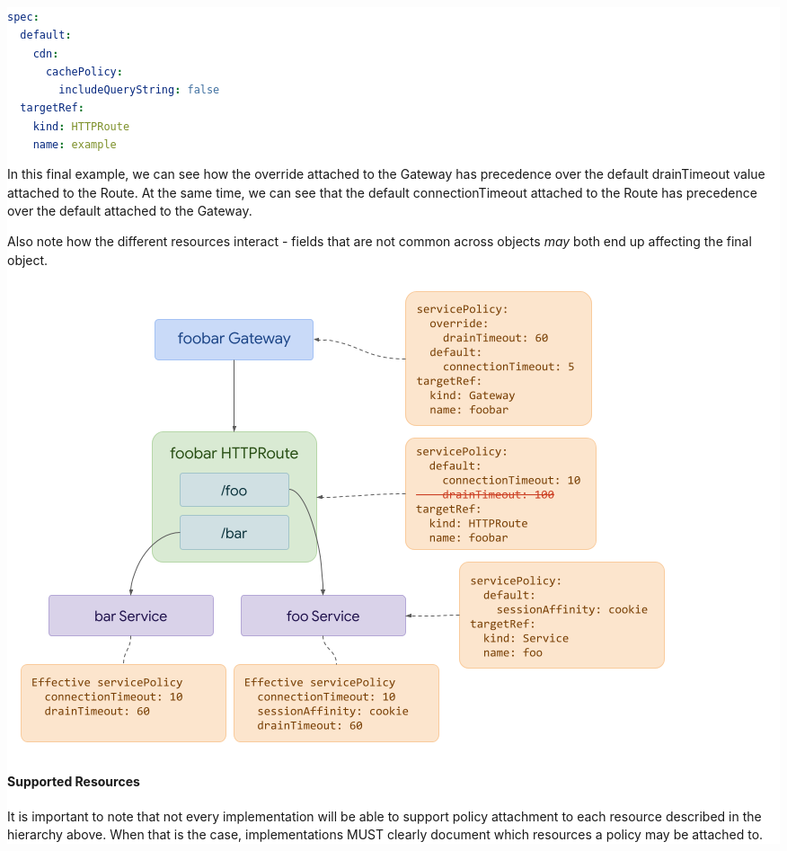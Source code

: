 ```yaml
spec:
  default:
    cdn:
      cachePolicy:
        includeQueryString: false
  targetRef:
    kind: HTTPRoute
    name: example
```

In this final example, we can see how the override attached to the Gateway has
precedence over the default drainTimeout value attached to the Route. At the
same time, we can see that the default connectionTimeout attached to the Route
has precedence over the default attached to the Gateway.

Also note how the different resources interact - fields that are not common across
objects _may_ both end up affecting the final object.

![Inherited Policy Example](images/713-policy-hierarchy.png)

#### Supported Resources
It is important to note that not every implementation will be able to support
policy attachment to each resource described in the hierarchy above. When that
is the case, implementations MUST clearly document which resources a policy may
be attached to.
